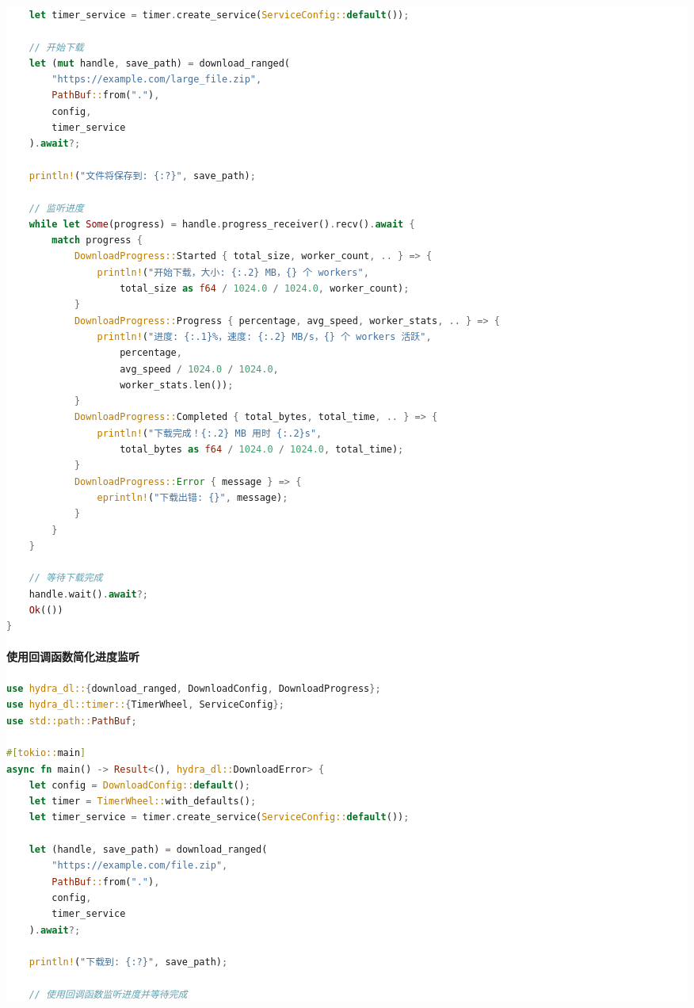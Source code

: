 ```rust
    let timer_service = timer.create_service(ServiceConfig::default());
    
    // 开始下载
    let (mut handle, save_path) = download_ranged(
        "https://example.com/large_file.zip",
        PathBuf::from("."),
        config,
        timer_service
    ).await?;

    println!("文件将保存到: {:?}", save_path);

    // 监听进度
    while let Some(progress) = handle.progress_receiver().recv().await {
        match progress {
            DownloadProgress::Started { total_size, worker_count, .. } => {
                println!("开始下载，大小: {:.2} MB，{} 个 workers", 
                    total_size as f64 / 1024.0 / 1024.0, worker_count);
            }
            DownloadProgress::Progress { percentage, avg_speed, worker_stats, .. } => {
                println!("进度: {:.1}%，速度: {:.2} MB/s，{} 个 workers 活跃", 
                    percentage, 
                    avg_speed / 1024.0 / 1024.0,
                    worker_stats.len());
            }
            DownloadProgress::Completed { total_bytes, total_time, .. } => {
                println!("下载完成！{:.2} MB 用时 {:.2}s", 
                    total_bytes as f64 / 1024.0 / 1024.0, total_time);
            }
            DownloadProgress::Error { message } => {
                eprintln!("下载出错: {}", message);
            }
        }
    }

    // 等待下载完成
    handle.wait().await?;
    Ok(())
}
```

#### 使用回调函数简化进度监听

```rust
use hydra_dl::{download_ranged, DownloadConfig, DownloadProgress};
use hydra_dl::timer::{TimerWheel, ServiceConfig};
use std::path::PathBuf;

#[tokio::main]
async fn main() -> Result<(), hydra_dl::DownloadError> {
    let config = DownloadConfig::default();
    let timer = TimerWheel::with_defaults();
    let timer_service = timer.create_service(ServiceConfig::default());
    
    let (handle, save_path) = download_ranged(
        "https://example.com/file.zip",
        PathBuf::from("."),
        config,
        timer_service
    ).await?;

    println!("下载到: {:?}", save_path);

    // 使用回调函数监听进度并等待完成
```
